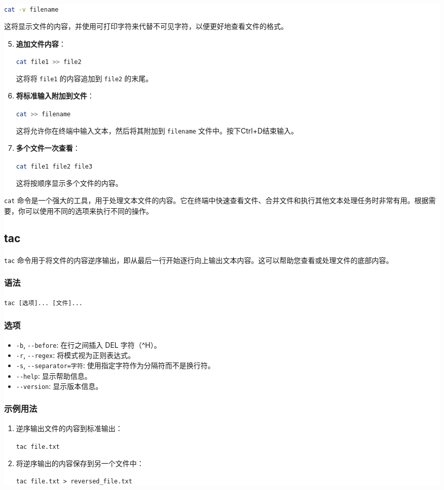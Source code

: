    ```bash
   cat -v filename
   ```

   这将显示文件的内容，并使用可打印字符来代替不可见字符，以便更好地查看文件的格式。

5. **追加文件内容**：

   ```bash
   cat file1 >> file2
   ```

   这将将 `file1` 的内容追加到 `file2` 的末尾。

6. **将标准输入附加到文件**：

   ```bash
   cat >> filename
   ```

   这将允许你在终端中输入文本，然后将其附加到 `filename` 文件中。按下Ctrl+D结束输入。

7. **多个文件一次查看**：

   ```bash
   cat file1 file2 file3
   ```

   这将按顺序显示多个文件的内容。

`cat` 命令是一个强大的工具，用于处理文本文件的内容。它在终端中快速查看文件、合并文件和执行其他文本处理任务时非常有用。根据需要，你可以使用不同的选项来执行不同的操作。

## tac
`tac` 命令用于将文件的内容逆序输出，即从最后一行开始逐行向上输出文本内容。这可以帮助您查看或处理文件的底部内容。

### 语法
```
tac [选项]... [文件]...
```

### 选项
- `-b`, `--before`: 在行之间插入 DEL 字符（^H）。
- `-r`, `--regex`: 将模式视为正则表达式。
- `-s`, `--separator=字符`: 使用指定字符作为分隔符而不是换行符。
- `--help`: 显示帮助信息。
- `--version`: 显示版本信息。

### 示例用法
1. 逆序输出文件的内容到标准输出：
   ```
   tac file.txt
   ```

2. 将逆序输出的内容保存到另一个文件中：
   ```
   tac file.txt > reversed_file.txt
   ```
